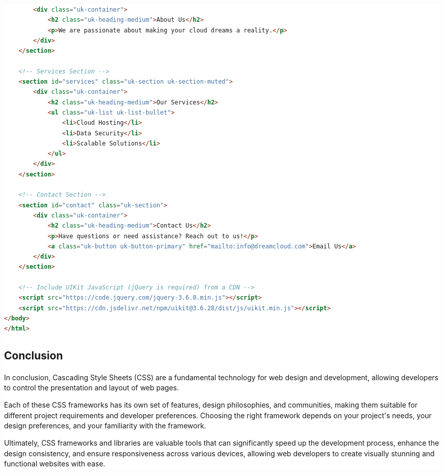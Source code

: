 ```html
        <div class="uk-container">
            <h2 class="uk-heading-medium">About Us</h2>
            <p>We are passionate about making your cloud dreams a reality.</p>
        </div>
    </section>

    <!-- Services Section -->
    <section id="services" class="uk-section uk-section-muted">
        <div class="uk-container">
            <h2 class="uk-heading-medium">Our Services</h2>
            <ul class="uk-list uk-list-bullet">
                <li>Cloud Hosting</li>
                <li>Data Security</li>
                <li>Scalable Solutions</li>
            </ul>
        </div>
    </section>

    <!-- Contact Section -->
    <section id="contact" class="uk-section">
        <div class="uk-container">
            <h2 class="uk-heading-medium">Contact Us</h2>
            <p>Have questions or need assistance? Reach out to us!</p>
            <a class="uk-button uk-button-primary" href="mailto:info@dreamcloud.com">Email Us</a>
        </div>
    </section>

    <!-- Include UIKit JavaScript (jQuery is required) from a CDN -->
    <script src="https://code.jquery.com/jquery-3.6.0.min.js"></script>
    <script src="https://cdn.jsdelivr.net/npm/uikit@3.6.28/dist/js/uikit.min.js"></script>
</body>
</html>
```

## Conclusion
In conclusion, Cascading Style Sheets (CSS) are a fundamental technology for web design and development, allowing developers to control the presentation and layout of web pages. 

Each of these CSS frameworks has its own set of features, design philosophies, and communities, making them suitable for different project requirements and developer preferences. Choosing the right framework depends on your project's needs, your design preferences, and your familiarity with the framework.

Ultimately, CSS frameworks and libraries are valuable tools that can significantly speed up the development process, enhance the design consistency, and ensure responsiveness across various devices, allowing web developers to create visually stunning and functional websites with ease.




